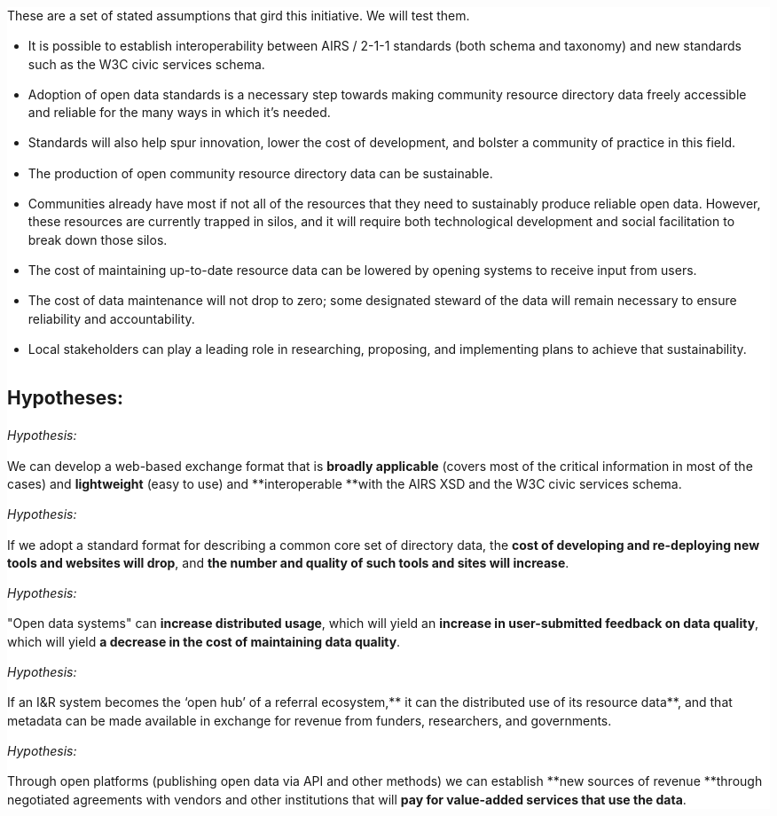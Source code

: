 These are a set of stated assumptions that gird this initiative. We will test them.  

* It is possible to establish interoperability between AIRS / 2-1-1 standards (both schema and taxonomy) and new standards such as the W3C civic services schema.

* Adoption of open data standards is a necessary step towards making community resource directory data freely accessible and reliable for the many ways in which it’s needed. 

* Standards will also help spur innovation, lower the cost of development, and bolster a community of practice in this field.

* The production of open community resource directory data can be sustainable.

* Communities already have most if not all of the resources that they need to sustainably produce reliable open data. However, these resources are currently trapped in silos, and it will require both technological development and social facilitation to break down those silos.

* The cost of maintaining up-to-date resource data can be lowered by opening systems to receive input from users.

* The cost of data maintenance will not drop to zero; some designated steward of the data will remain necessary to ensure reliability and accountability. 

* Local stakeholders can play a leading role in researching, proposing, and implementing plans to achieve that sustainability.

## **Hypotheses:** 

*Hypothesis:*

We can develop a web-based exchange format that is **broadly applicable** (covers most of the critical information in most of the cases) and **lightweight** (easy to use) and **interoperable **with the AIRS XSD and the W3C civic services schema.

*Hypothesis:*

If we adopt a standard format for describing a common core set of directory data, the **cost of developing and re-deploying new tools and websites will drop**, and **the number and quality of such tools and sites will increase**.

*Hypothesis:*

"Open data systems" can **increase distributed usage**, which will yield an **increase in user-submitted feedback on data quality**, which will yield **a decrease in the cost of maintaining data quality**.

*Hypothesis:*

If an I&R system becomes the ‘open hub’ of a referral ecosystem,** it can the distributed use of its resource data**, and that metadata can be made available in exchange for revenue from funders, researchers, and governments. 

*Hypothesis:*

Through open platforms (publishing open data via API and other methods) we can establish **new sources of revenue **through negotiated agreements with vendors and other institutions that will **pay for value-added services that use the data**. 

